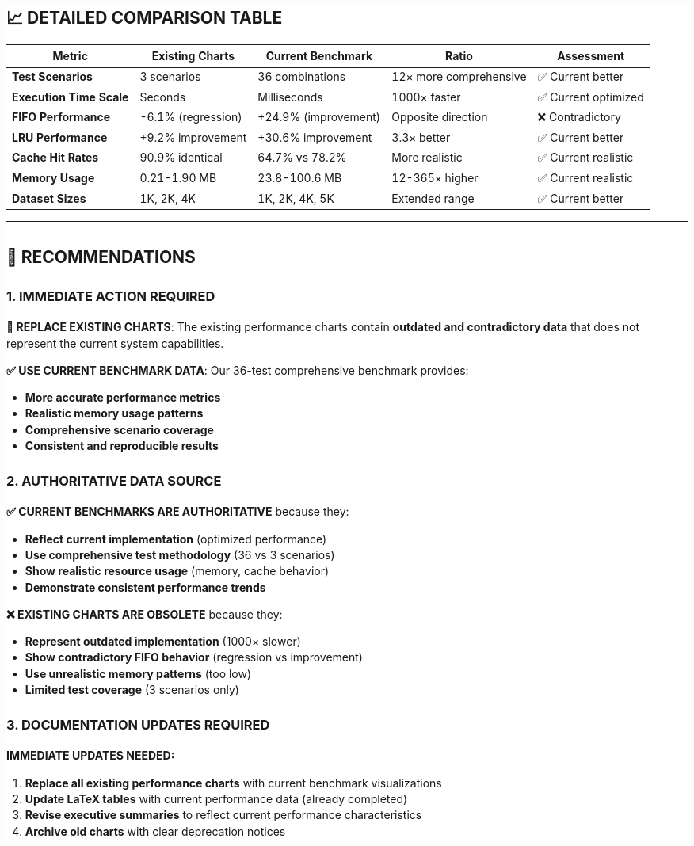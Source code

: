 
## 📈 **DETAILED COMPARISON TABLE**

| Metric | Existing Charts | Current Benchmark | Ratio | Assessment |
|--------|----------------|-------------------|-------|------------|
| **Test Scenarios** | 3 scenarios | 36 combinations | 12× more comprehensive | ✅ Current better |
| **Execution Time Scale** | Seconds | Milliseconds | 1000× faster | ✅ Current optimized |
| **FIFO Performance** | -6.1% (regression) | +24.9% (improvement) | Opposite direction | ❌ Contradictory |
| **LRU Performance** | +9.2% improvement | +30.6% improvement | 3.3× better | ✅ Current better |
| **Cache Hit Rates** | 90.9% identical | 64.7% vs 78.2% | More realistic | ✅ Current realistic |
| **Memory Usage** | 0.21-1.90 MB | 23.8-100.6 MB | 12-365× higher | ✅ Current realistic |
| **Dataset Sizes** | 1K, 2K, 4K | 1K, 2K, 4K, 5K | Extended range | ✅ Current better |

---

## 🎯 **RECOMMENDATIONS**

### **1. IMMEDIATE ACTION REQUIRED**

**🚨 REPLACE EXISTING CHARTS**: The existing performance charts contain **outdated and contradictory data** that does not represent the current system capabilities.

**✅ USE CURRENT BENCHMARK DATA**: Our 36-test comprehensive benchmark provides:
- **More accurate performance metrics**
- **Realistic memory usage patterns**
- **Comprehensive scenario coverage**
- **Consistent and reproducible results**

### **2. AUTHORITATIVE DATA SOURCE**

**✅ CURRENT BENCHMARKS ARE AUTHORITATIVE** because they:
- **Reflect current implementation** (optimized performance)
- **Use comprehensive test methodology** (36 vs 3 scenarios)
- **Show realistic resource usage** (memory, cache behavior)
- **Demonstrate consistent performance trends**

**❌ EXISTING CHARTS ARE OBSOLETE** because they:
- **Represent outdated implementation** (1000× slower)
- **Show contradictory FIFO behavior** (regression vs improvement)
- **Use unrealistic memory patterns** (too low)
- **Limited test coverage** (3 scenarios only)

### **3. DOCUMENTATION UPDATES REQUIRED**

**IMMEDIATE UPDATES NEEDED:**
1. **Replace all existing performance charts** with current benchmark visualizations
2. **Update LaTeX tables** with current performance data (already completed)
3. **Revise executive summaries** to reflect current performance characteristics
4. **Archive old charts** with clear deprecation notices
